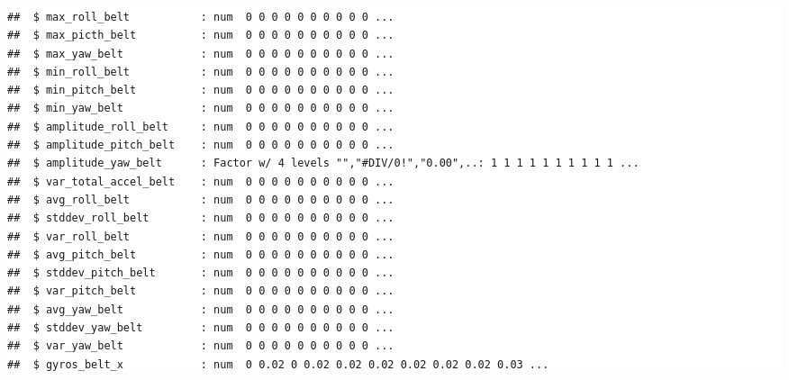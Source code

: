     ##  $ max_roll_belt           : num  0 0 0 0 0 0 0 0 0 0 ...
    ##  $ max_picth_belt          : num  0 0 0 0 0 0 0 0 0 0 ...
    ##  $ max_yaw_belt            : num  0 0 0 0 0 0 0 0 0 0 ...
    ##  $ min_roll_belt           : num  0 0 0 0 0 0 0 0 0 0 ...
    ##  $ min_pitch_belt          : num  0 0 0 0 0 0 0 0 0 0 ...
    ##  $ min_yaw_belt            : num  0 0 0 0 0 0 0 0 0 0 ...
    ##  $ amplitude_roll_belt     : num  0 0 0 0 0 0 0 0 0 0 ...
    ##  $ amplitude_pitch_belt    : num  0 0 0 0 0 0 0 0 0 0 ...
    ##  $ amplitude_yaw_belt      : Factor w/ 4 levels "","#DIV/0!","0.00",..: 1 1 1 1 1 1 1 1 1 1 ...
    ##  $ var_total_accel_belt    : num  0 0 0 0 0 0 0 0 0 0 ...
    ##  $ avg_roll_belt           : num  0 0 0 0 0 0 0 0 0 0 ...
    ##  $ stddev_roll_belt        : num  0 0 0 0 0 0 0 0 0 0 ...
    ##  $ var_roll_belt           : num  0 0 0 0 0 0 0 0 0 0 ...
    ##  $ avg_pitch_belt          : num  0 0 0 0 0 0 0 0 0 0 ...
    ##  $ stddev_pitch_belt       : num  0 0 0 0 0 0 0 0 0 0 ...
    ##  $ var_pitch_belt          : num  0 0 0 0 0 0 0 0 0 0 ...
    ##  $ avg_yaw_belt            : num  0 0 0 0 0 0 0 0 0 0 ...
    ##  $ stddev_yaw_belt         : num  0 0 0 0 0 0 0 0 0 0 ...
    ##  $ var_yaw_belt            : num  0 0 0 0 0 0 0 0 0 0 ...
    ##  $ gyros_belt_x            : num  0 0.02 0 0.02 0.02 0.02 0.02 0.02 0.02 0.03 ...